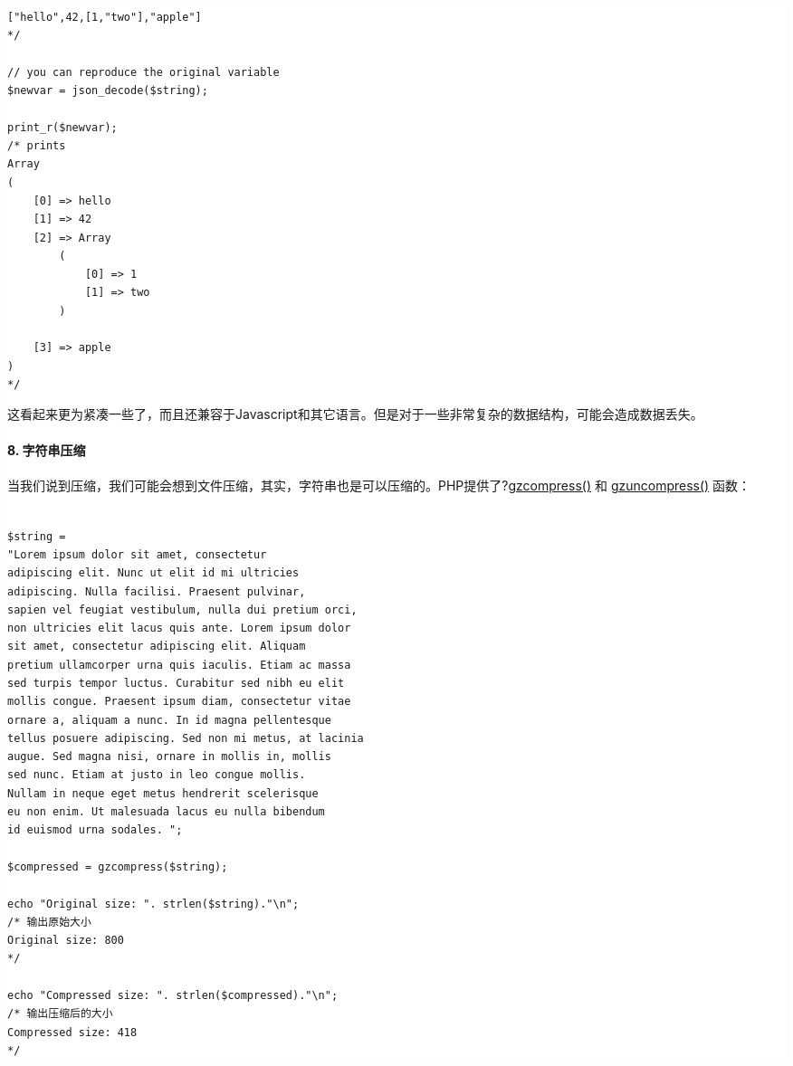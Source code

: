 ```
["hello",42,[1,"two"],"apple"]
*/

// you can reproduce the original variable
$newvar = json_decode($string);

print_r($newvar);
/* prints
Array
(
    [0] => hello
    [1] => 42
    [2] => Array
        (
            [0] => 1
            [1] => two
        )

    [3] => apple
)
*/

```

这看起来更为紧凑一些了，而且还兼容于Javascript和其它语言。但是对于一些非常复杂的数据结构，可能会造成数据丢失。


#### 8. 字符串压缩


当我们说到压缩，我们可能会想到文件压缩，其实，字符串也是可以压缩的。PHP提供了?[gzcompress()](http://php.net/manual/en/function.gzcompress.php) 和 [gzuncompress()](http://www.php.net/manual/en/function.gzuncompress.php) 函数：



```

$string =
"Lorem ipsum dolor sit amet, consectetur
adipiscing elit. Nunc ut elit id mi ultricies
adipiscing. Nulla facilisi. Praesent pulvinar,
sapien vel feugiat vestibulum, nulla dui pretium orci,
non ultricies elit lacus quis ante. Lorem ipsum dolor
sit amet, consectetur adipiscing elit. Aliquam
pretium ullamcorper urna quis iaculis. Etiam ac massa
sed turpis tempor luctus. Curabitur sed nibh eu elit
mollis congue. Praesent ipsum diam, consectetur vitae
ornare a, aliquam a nunc. In id magna pellentesque
tellus posuere adipiscing. Sed non mi metus, at lacinia
augue. Sed magna nisi, ornare in mollis in, mollis
sed nunc. Etiam at justo in leo congue mollis.
Nullam in neque eget metus hendrerit scelerisque
eu non enim. Ut malesuada lacus eu nulla bibendum
id euismod urna sodales. ";

$compressed = gzcompress($string);

echo "Original size: ". strlen($string)."\n";
/* 输出原始大小
Original size: 800
*/

echo "Compressed size: ". strlen($compressed)."\n";
/* 输出压缩后的大小
Compressed size: 418
*/
```